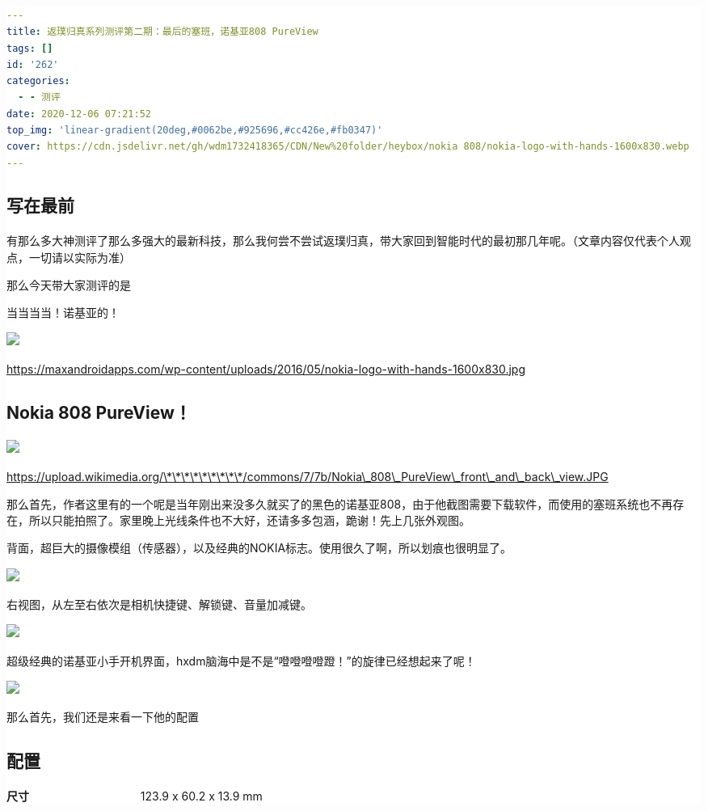 ```yaml
---
title: 返璞归真系列测评第二期：最后的塞班，诺基亚808 PureView
tags: []
id: '262'
categories:
  - - 测评
date: 2020-12-06 07:21:52
top_img: 'linear-gradient(20deg,#0062be,#925696,#cc426e,#fb0347)'
cover: https://cdn.jsdelivr.net/gh/wdm1732418365/CDN/New%20folder/heybox/nokia 808/nokia-logo-with-hands-1600x830.webp
---
```


## 写在最前

有那么多大神测评了那么多强大的最新科技，那么我何尝不尝试返璞归真，带大家回到智能时代的最初那几年呢。（文章内容仅代表个人观点，一切请以实际为准）

那么今天带大家测评的是

当当当当！诺基亚的！

![](https://cdn.max-c.com/heybox/dailynews/img/392b51959c29e93c923d5dd4f44663b7.jpg)

https://maxandroidapps.com/wp-content/uploads/2016/05/nokia-logo-with-hands-1600x830.jpg

## Nokia 808 PureView！

![](https://cdn.max-c.com/heybox/dailynews/img/704e8dac481c73633011fd9274e45465.jpg)

https://upload.wikimedia.org/\*\*\*\*\*\*\*\*\*/commons/7/7b/Nokia\_808\_PureView\_front\_and\_back\_view.JPG

那么首先，作者这里有的一个呢是当年刚出来没多久就买了的黑色的诺基亚808，由于他截图需要下载软件，而使用的塞班系统也不再存在，所以只能拍照了。家里晚上光线条件也不大好，还请多多包涵，跪谢！先上几张外观图。

背面，超巨大的摄像模组（传感器），以及经典的NOKIA标志。使用很久了啊，所以划痕也很明显了。

![](https://cdn.max-c.com/heybox/dailynews/img/2aced6ea4128bbf8a14db9030d7fe860.jpg)

右视图，从左至右依次是相机快捷键、解锁键、音量加减键。

![](https://cdn.max-c.com/heybox/dailynews/img/c0e31447793b5271caa054f36ccc1b63.jpg)

超级经典的诺基亚小手开机界面，hxdm脑海中是不是“噔噔噔噔蹬！”的旋律已经想起来了呢！

![](https://cdn.max-c.com/heybox/dailynews/img/0d39d8492cae8483ad41bbc2cc7753c0.jpg)

那么首先，我们还是来看一下他的配置

## 配置

**尺寸**                                   123.9 x 60.2 x 13.9 mm

